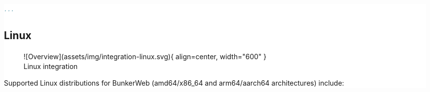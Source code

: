 ```yaml
...
```

## Linux

<figure markdown>
  ![Overview](assets/img/integration-linux.svg){ align=center, width="600" }
  <figcaption>Linux integration</figcaption>
</figure>

Supported Linux distributions for BunkerWeb (amd64/x86_64 and arm64/aarch64 architectures) include:
